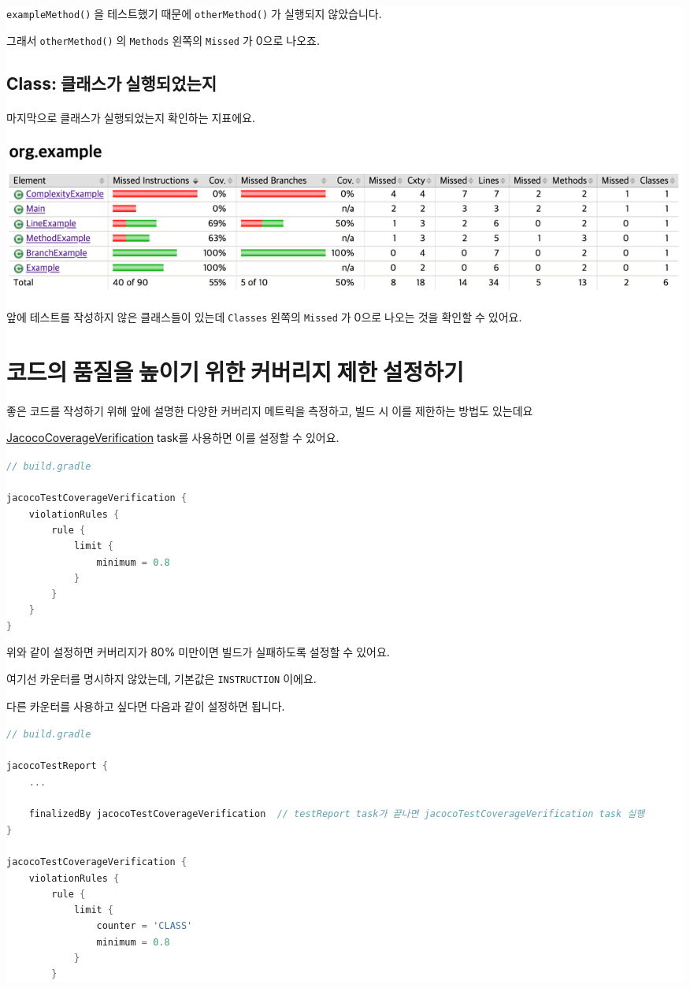 `exampleMethod()` 을 테스트했기 때문에 `otherMethod()` 가 실행되지 않았습니다.

그래서 `otherMethod()` 의 `Methods` 왼쪽의 `Missed` 가 0으로 나오죠.

## Class: 클래스가 실행되었는지

마지막으로 클래스가 실행되었는지 확인하는 지표에요.

![class-example-1](class-example-1.png)

앞에 테스트를 작성하지 않은 클래스들이 있는데 `Classes` 왼쪽의 `Missed` 가 0으로 나오는 것을 확인할 수 있어요.

# 코드의 품질을 높이기 위한 커버리지 제한 설정하기

좋은 코드를 작성하기 위해 앞에 설명한 다양한 커버리지 메트릭을 측정하고, 빌드 시 이를 제한하는 방법도 있는데요

[JacocoCoverageVerification](https://docs.gradle.org/current/dsl/org.gradle.testing.jacoco.tasks.JacocoCoverageVerification.html) task를 사용하면 이를 설정할 수 있어요.

```groovy
// build.gradle

jacocoTestCoverageVerification {
    violationRules {
        rule {
            limit {
                minimum = 0.8
            }
        }
    }
}
```

위와 같이 설정하면 커버리지가 80% 미만이면 빌드가 실패하도록 설정할 수 있어요.

여기선 카운터를 명시하지 않았는데, 기본값은 `INSTRUCTION` 이에요.

다른 카운터를 사용하고 싶다면 다음과 같이 설정하면 됩니다.

```groovy
// build.gradle

jacocoTestReport {
    ...

    finalizedBy jacocoTestCoverageVerification  // testReport task가 끝나면 jacocoTestCoverageVerification task 실행
}

jacocoTestCoverageVerification {
    violationRules {
        rule {
            limit {
                counter = 'CLASS'
                minimum = 0.8
            }
        }
```